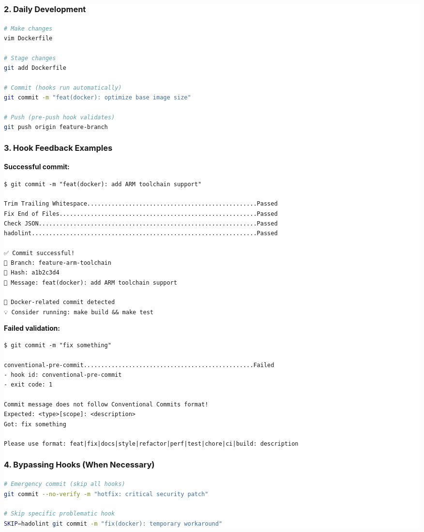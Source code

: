 ### 2. **Daily Development**
```bash
# Make changes
vim Dockerfile

# Stage changes
git add Dockerfile

# Commit (hooks run automatically)
git commit -m "feat(docker): optimize base image size"

# Push (pre-push hook validates)
git push origin feature-branch
```

### 3. **Hook Feedback Examples**

**Successful commit:**
```
$ git commit -m "feat(docker): add ARM toolchain support"

Trim Trailing Whitespace.................................................Passed
Fix End of Files.........................................................Passed
Check JSON...............................................................Passed
hadolint.................................................................Passed

✅ Commit successful!
📝 Branch: feature-arm-toolchain
🔄 Hash: a1b2c3d4
💬 Message: feat(docker): add ARM toolchain support

🐳 Docker-related commit detected
💡 Consider running: make build && make test
```

**Failed validation:**
```
$ git commit -m "fix something"

conventional-pre-commit.................................................Failed
- hook id: conventional-pre-commit
- exit code: 1

Commit message does not follow Conventional Commits format!
Expected: <type>[scope]: <description>
Got: fix something

Please use format: feat|fix|docs|style|refactor|perf|test|chore|ci|build: description
```

### 4. **Bypassing Hooks (When Necessary)**
```bash
# Emergency commit (skip all hooks)
git commit --no-verify -m "hotfix: critical security patch"

# Skip specific problematic hook
SKIP=hadolint git commit -m "fix(docker): temporary workaround"
```
